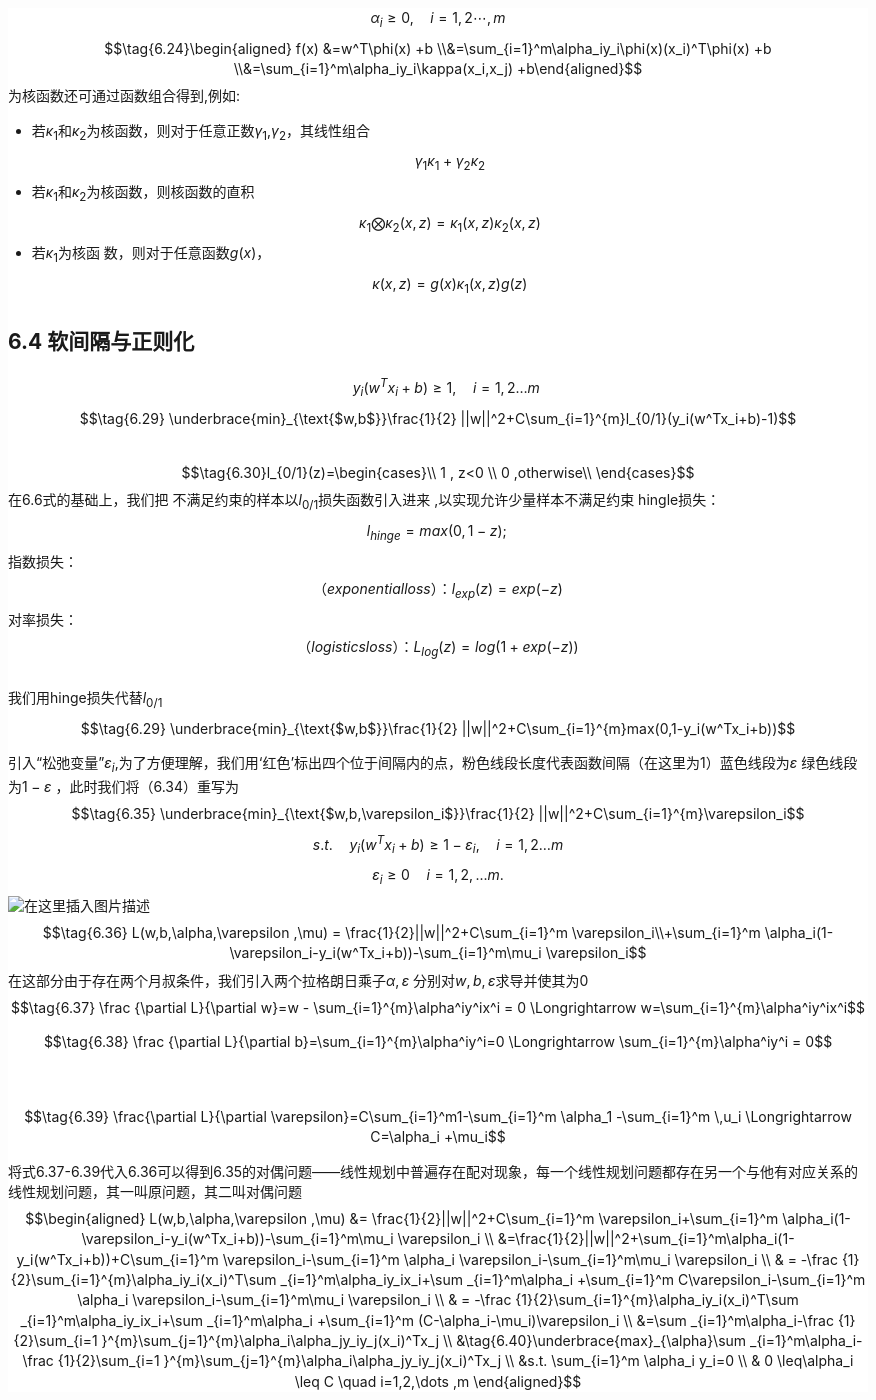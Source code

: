 $$\alpha_i \geq  0,\quad i =1,2\cdots,m$$
$$\tag{6.24}\begin{aligned} f(x) &=w^T\phi(x) +b \\&=\sum_{i=1}^m\alpha_iy_i\phi(x)(x_i)^T\phi(x) +b
\\&=\sum_{i=1}^m\alpha_iy_i\kappa(x_i,x_j) +b\end{aligned}$$
为核函数还可通过函数组合得到,例如:
* 若$\kappa_1$和$\kappa_2$为核函数，则对于任意正数$\gamma_1$,$\gamma_2$，其线性组合
$$\tag{6.25}\gamma_1\kappa_1+\gamma_2\kappa_2$$
* 若$\kappa_1$和$\kappa_2$为核函数，则核函数的直积
$$\tag{6.26}\kappa_1\bigotimes\kappa_2(x,z) = \kappa_1(x,z)\kappa_2(x,z)$$
* 若$\kappa_1$为核函 数，则对于任意函数$g(x)$，
$$\tag{6.27} \kappa(x,z)=g(x)\kappa_1(x,z)g(z)$$

## 6.4 软间隔与正则化


$$\tag{6.28} \quad y_i(w^Tx_i+b)  \geq  1,\quad i=1,2 \dots m​$$
$$\tag{6.29} \underbrace{min}_{\text{$w,b$}}\frac{1}{2} ||w||^2+C\sum_{i=1}^{m}l_{0/1}(y_i(w^Tx_i+b)-1)​$$   
$$\tag{6.30}l_{0/1}(z)=\begin{cases}\\
1 ,     z<0 \\
0 ,otherwise\\
\end{cases}​$$
在6.6式的基础上，我们把 不满足约束的样本以$l_{0/1}​$损失函数引入进来 ,以实现允许少量样本不满足约束
hingle损失：$$\tag{6.31}l_{hinge}=max(0,1-z);​$$
指数损失：$$\tag{6.32}（exponential loss）：l_{exp}(z)=exp(-z)​$$
对率损失：$$\tag{6.33}（logistics loss）：L_{log}(z)=log(1+exp(-z))​$$  
 我们用hinge损失代替$l_{0/1}​$ $$\tag{6.29} \underbrace{min}_{\text{$w,b$}}\frac{1}{2} ||w||^2+C\sum_{i=1}^{m}max(0,1-y_i(w^Tx_i+b))​$$

引入“松弛变量”$\varepsilon_i$,为了方便理解，我们用‘红色’标出四个位于间隔内的点，粉色线段长度代表函数间隔（在这里为1）蓝色线段为$\varepsilon$ 绿色线段为$1-\varepsilon$  ，此时我们将（6.34）重写为$$\tag{6.35} \underbrace{min}_{\text{$w,b,\varepsilon_i$}}\frac{1}{2} ||w||^2+C\sum_{i=1}^{m}\varepsilon_i$$ $$s.t.\quad y_i(w^Tx_i+b)  \geq 1-\varepsilon_i,\quad i=1,2 \dots m$$ $$\varepsilon_i \geq  0 \quad i= 1,2,...m.$$
![在这里插入图片描述](https://img-blog.csdnimg.cn/20190115204250303.png?x-oss-process=image/watermark,type_ZmFuZ3poZW5naGVpdGk,shadow_10,text_aHR0cHM6Ly9ibG9nLmNzZG4ubmV0L3dlaXhpbl80MTg3MTEyNg==,size_16,color_FFFFFF,t_70)
$$\tag{6.36} L(w,b,\alpha,\varepsilon ,\mu) = \frac{1}{2}||w||^2+C\sum_{i=1}^m \varepsilon_i\\+\sum_{i=1}^m \alpha_i(1-\varepsilon_i-y_i(w^Tx_i+b))-\sum_{i=1}^m\mu_i \varepsilon_i$$在这部分由于存在两个月叔条件，我们引入两个拉格朗日乘子$\alpha ,\varepsilon$
 分别对$w,b,\varepsilon$求导并使其为0
 $$\tag{6.37} \frac {\partial L}{\partial w}=w - \sum_{i=1}^{m}\alpha^iy^ix^i = 0 \Longrightarrow w=\sum_{i=1}^{m}\alpha^iy^ix^i$$

$$\tag{6.38} \frac {\partial L}{\partial b}=\sum_{i=1}^{m}\alpha^iy^i=0 \Longrightarrow \sum_{i=1}^{m}\alpha^iy^i = 0$$		
​                                                     
$$\tag{6.39} \frac{\partial L}{\partial \varepsilon}=C\sum_{i=1}^m1-\sum_{i=1}^m \alpha_1 -\sum_{i=1}^m \,u_i \Longrightarrow C=\alpha_i +\mu_i$$

将式6.37-6.39代入6.36可以得到6.35的对偶问题——线性规划中普遍存在配对现象，每一个线性规划问题都存在另一个与他有对应关系的线性规划问题，其一叫原问题，其二叫对偶问题
$$\begin{aligned}
 L(w,b,\alpha,\varepsilon ,\mu) &= \frac{1}{2}||w||^2+C\sum_{i=1}^m \varepsilon_i+\sum_{i=1}^m \alpha_i(1-\varepsilon_i-y_i(w^Tx_i+b))-\sum_{i=1}^m\mu_i \varepsilon_i  \\
&=\frac{1}{2}||w||^2+\sum_{i=1}^m\alpha_i(1-y_i(w^Tx_i+b))+C\sum_{i=1}^m \varepsilon_i-\sum_{i=1}^m \alpha_i \varepsilon_i-\sum_{i=1}^m\mu_i \varepsilon_i \\
& = -\frac {1}{2}\sum_{i=1}^{m}\alpha_iy_i(x_i)^T\sum _{i=1}^m\alpha_iy_ix_i+\sum _{i=1}^m\alpha_i +\sum_{i=1}^m C\varepsilon_i-\sum_{i=1}^m \alpha_i \varepsilon_i-\sum_{i=1}^m\mu_i \varepsilon_i \\
&  = -\frac {1}{2}\sum_{i=1}^{m}\alpha_iy_i(x_i)^T\sum _{i=1}^m\alpha_iy_ix_i+\sum _{i=1}^m\alpha_i +\sum_{i=1}^m (C-\alpha_i-\mu_i)\varepsilon_i \\
&=\sum _{i=1}^m\alpha_i-\frac {1}{2}\sum_{i=1 }^{m}\sum_{j=1}^{m}\alpha_i\alpha_jy_iy_j(x_i)^Tx_j \\
&\tag{6.40}\underbrace{max}_{\alpha}\sum _{i=1}^m\alpha_i-\frac {1}{2}\sum_{i=1 }^{m}\sum_{j=1}^{m}\alpha_i\alpha_jy_iy_j(x_i)^Tx_j \\
 &s.t. \sum_{i=1}^m \alpha_i y_i=0 \\ &  0 \leq\alpha_i \leq C \quad i=1,2,\dots ,m
\end{aligned}$$  
